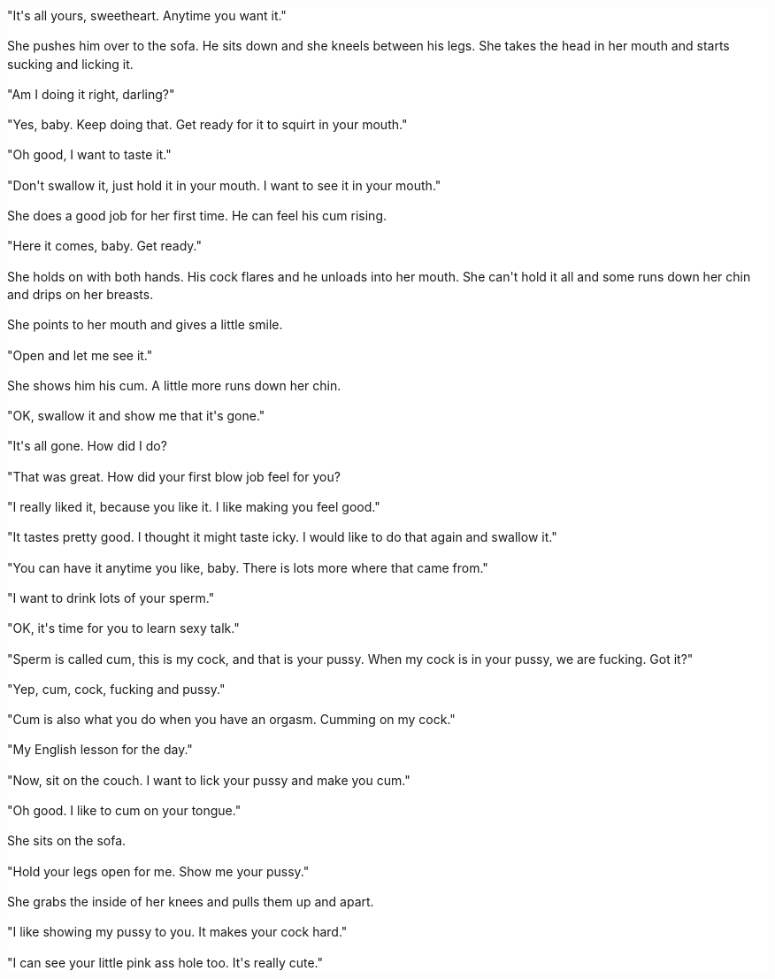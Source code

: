 "It's all yours, sweetheart. Anytime you want it." 

She pushes him over to the sofa. He sits down and she kneels between his legs. She takes the head in her mouth and starts sucking and licking it. 

"Am I doing it right, darling?" 

"Yes, baby. Keep doing that. Get ready for it to squirt in your mouth." 

"Oh good, I want to taste it." 

"Don't swallow it, just hold it in your mouth. I want to see it in your mouth." 

She does a good job for her first time. He can feel his cum rising. 

"Here it comes, baby. Get ready." 

She holds on with both hands. His cock flares and he unloads into her mouth. She can't hold it all and some runs down her chin and drips on her breasts. 

She points to her mouth and gives a little smile. 

"Open and let me see it." 

She shows him his cum. A little more runs down her chin. 

"OK, swallow it and show me that it's gone." 

"It's all gone. How did I do? 

"That was great. How did your first blow job feel for you? 

"I really liked it, because you like it. I like making you feel good." 

"It tastes pretty good. I thought it might taste icky. I would like to do that again and swallow it." 

"You can have it anytime you like, baby. There is lots more where that came from." 

"I want to drink lots of your sperm." 

"OK, it's time for you to learn sexy talk." 

"Sperm is called cum, this is my cock, and that is your pussy. When my cock is in your pussy, we are fucking. Got it?" 

"Yep, cum, cock, fucking and pussy." 

"Cum is also what you do when you have an orgasm. Cumming on my cock." 

"My English lesson for the day." 

"Now, sit on the couch. I want to lick your pussy and make you cum." 

"Oh good. I like to cum on your tongue." 

She sits on the sofa. 

"Hold your legs open for me. Show me your pussy." 

She grabs the inside of her knees and pulls them up and apart. 

"I like showing my pussy to you. It makes your cock hard." 

"I can see your little pink ass hole too. It's really cute." 
